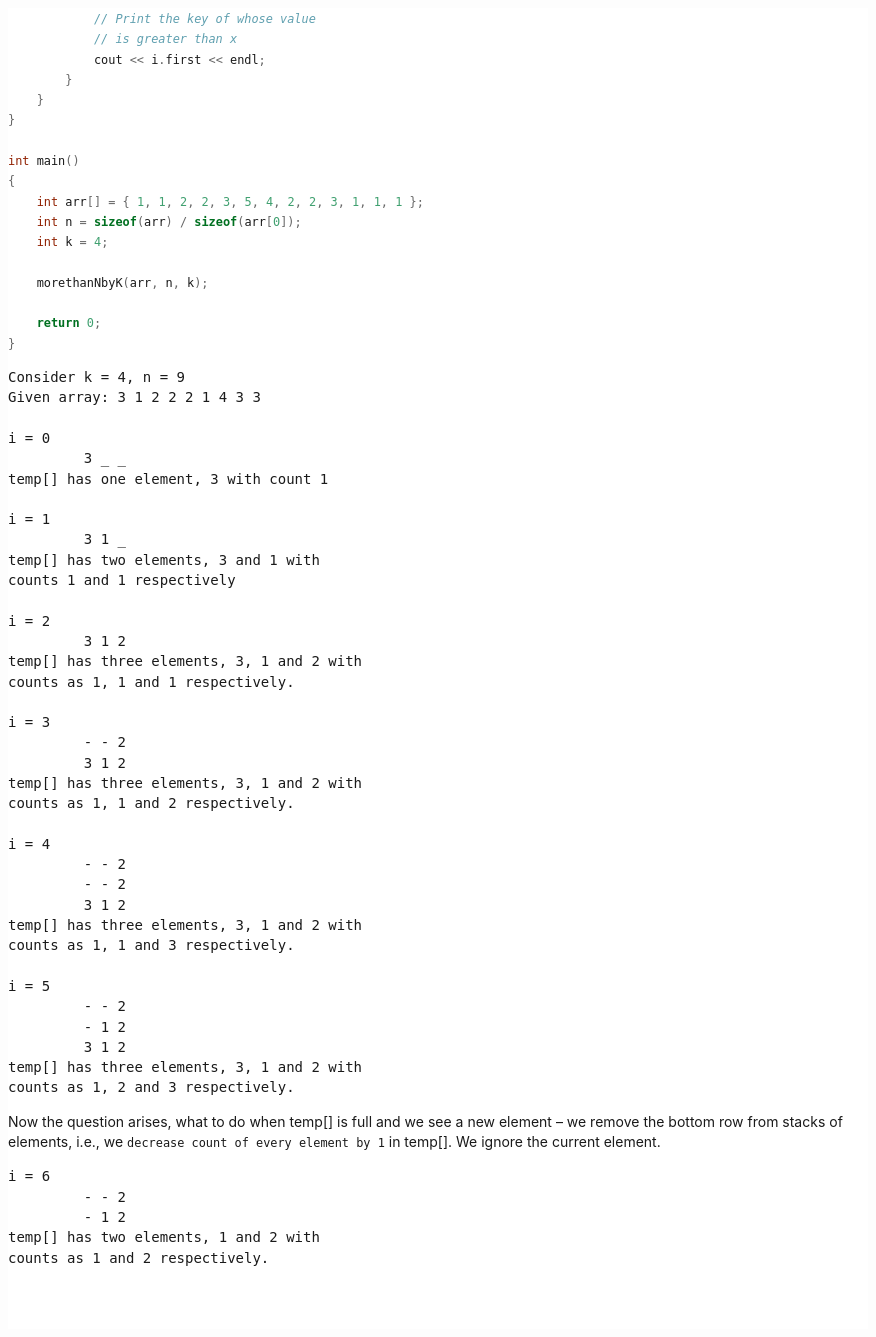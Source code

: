 ```cpp
			// Print the key of whose value
			// is greater than x
			cout << i.first << endl;
		}
	}
}

int main()
{
	int arr[] = { 1, 1, 2, 2, 3, 5, 4, 2, 2, 3, 1, 1, 1 };
	int n = sizeof(arr) / sizeof(arr[0]);
	int k = 4;
	
	morethanNbyK(arr, n, k);

	return 0;
}
```
<pre>
Consider k = 4, n = 9 
Given array: 3 1 2 2 2 1 4 3 3 

i = 0
         3 _ _
temp[] has one element, 3 with count 1

i = 1
         3 1 _
temp[] has two elements, 3 and 1 with 
counts 1 and 1 respectively

i = 2
         3 1 2
temp[] has three elements, 3, 1 and 2 with
counts as 1, 1 and 1 respectively.

i = 3
         - - 2 
         3 1 2
temp[] has three elements, 3, 1 and 2 with
counts as 1, 1 and 2 respectively.

i = 4
         - - 2 
         - - 2 
         3 1 2
temp[] has three elements, 3, 1 and 2 with
counts as 1, 1 and 3 respectively.

i = 5
         - - 2 
         - 1 2 
         3 1 2
temp[] has three elements, 3, 1 and 2 with
counts as 1, 2 and 3 respectively.
</pre>
Now the question arises, what to do when temp[] is full and we see a new element – we remove the bottom row from stacks of elements, i.e., we `decrease count of every element by 1` in temp[]. We ignore the current element.<br />
<pre>
i = 6
         - - 2 
         - 1 2 
temp[] has two elements, 1 and 2 with
counts as 1 and 2 respectively.
